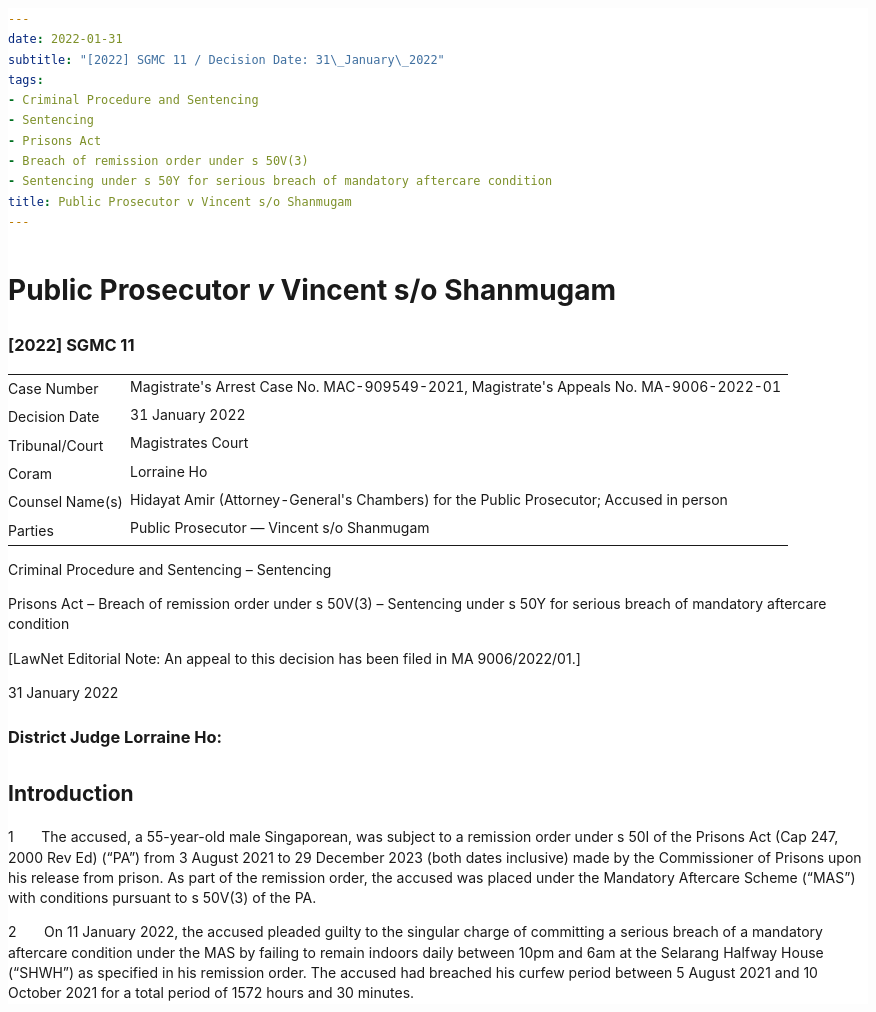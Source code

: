```yaml
---
date: 2022-01-31
subtitle: "[2022] SGMC 11 / Decision Date: 31\_January\_2022"
tags:
- Criminal Procedure and Sentencing
- Sentencing
- Prisons Act
- Breach of remission order under s 50V(3)
- Sentencing under s 50Y for serious breach of mandatory aftercare condition
title: Public Prosecutor v Vincent s/o Shanmugam
---
```

# Public Prosecutor _v_ Vincent s/o Shanmugam  

### \[2022\] SGMC 11

<table id="info-table"><tbody><tr class="info-row"><td class="txt-label" style="padding: 4px 0px; white-space: nowrap" valign="top">Case Number</td><td class="txt-body">Magistrate's Arrest Case No. MAC-909549-2021, Magistrate's Appeals No. MA-9006-2022-01</td></tr><tr class="info-row"><td class="txt-label" style="padding: 4px 0px; white-space: nowrap" valign="top">Decision Date</td><td class="txt-body">31 January 2022</td></tr><tr class="info-row"><td class="txt-label" style="padding: 4px 0px; white-space: nowrap" valign="top">Tribunal/Court</td><td class="txt-body">Magistrates Court</td></tr><tr class="info-row"><td class="txt-label" style="padding: 4px 0px; white-space: nowrap" valign="top">Coram</td><td class="txt-body">Lorraine Ho</td></tr><tr class="info-row"><td class="txt-label" style="padding: 4px 0px; white-space: nowrap" valign="top">Counsel Name(s)</td><td class="txt-body">Hidayat Amir (Attorney-General's Chambers) for the Public Prosecutor; Accused in person</td></tr><tr class="info-row"><td class="txt-label" style="padding: 4px 0px; white-space: nowrap" valign="top">Parties</td><td class="txt-body">Public Prosecutor — Vincent s/o Shanmugam</td></tr></tbody></table>

Criminal Procedure and Sentencing – Sentencing

Prisons Act – Breach of remission order under s 50V(3) – Sentencing under s 50Y for serious breach of mandatory aftercare condition

\[LawNet Editorial Note: An appeal to this decision has been filed in MA 9006/2022/01.\]

31 January 2022

### District Judge Lorraine Ho:

## Introduction

1       The accused, a 55-year-old male Singaporean, was subject to a remission order under s 50I of the Prisons Act (Cap 247, 2000 Rev Ed) (“PA”) from 3 August 2021 to 29 December 2023 (both dates inclusive) made by the Commissioner of Prisons upon his release from prison. As part of the remission order, the accused was placed under the Mandatory Aftercare Scheme (“MAS”) with conditions pursuant to s 50V(3) of the PA.

2       On 11 January 2022, the accused pleaded guilty to the singular charge of committing a serious breach of a mandatory aftercare condition under the MAS by failing to remain indoors daily between 10pm and 6am at the Selarang Halfway House (“SHWH”) as specified in his remission order. The accused had breached his curfew period between 5 August 2021 and 10 October 2021 for a total period of 1572 hours and 30 minutes.
